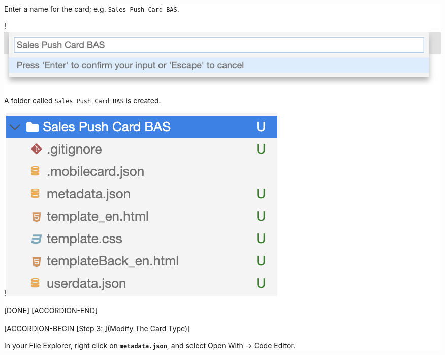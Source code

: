 Enter a name for the card; e.g. `Sales Push Card BAS`.

!![Enter a name for the card](img_2_4.png)

A folder called `Sales Push Card BAS` is created.

!![Card Structure](img_2_5.png)

[DONE]
[ACCORDION-END]

[ACCORDION-BEGIN [Step 3: ](Modify The Card Type)]

In your File Explorer, right click on **`metadata.json`**, and select Open With &rarr; Code Editor.
